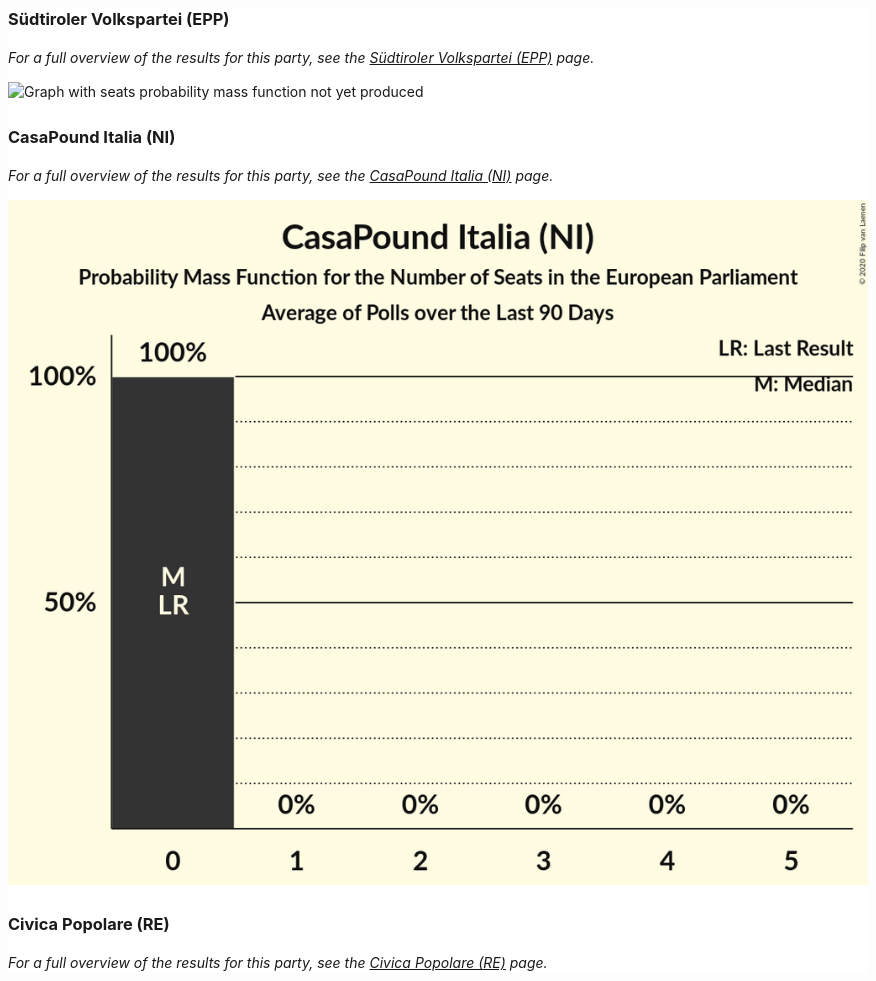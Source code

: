 ### Südtiroler Volkspartei (EPP)

*For a full overview of the results for this party, see the [Südtiroler Volkspartei (EPP)](party-südtirolervolksparteiepp.html) page.*

![Graph with seats probability mass function not yet produced](average-seats-pmf-südtirolervolksparteiepp.png "Seats Probability Mass Function")

### CasaPound Italia (NI)

*For a full overview of the results for this party, see the [CasaPound Italia (NI)](party-casapounditaliani.html) page.*

![Graph with seats probability mass function not yet produced](average-seats-pmf-casapounditaliani.png "Seats Probability Mass Function")

### Civica Popolare (RE)

*For a full overview of the results for this party, see the [Civica Popolare (RE)](party-civicapopolarere.html) page.*
